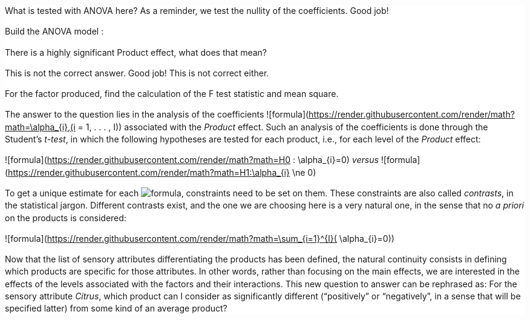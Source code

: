 What is tested with ANOVA here?
<choice id=1>
<opt text="If the sensory attribute 'Spicy' are significantly different regarding products.">
As a reminder, we test the nullity of the coefficients.
</opt>
<opt text="If products are significantly different regarding the sensory attribute 'Spicy'." correct="true">
Good job!
</choice>

Build the ANOVA model :

<codeblock id="25_01">
</codeblock>

There is a highly significant Product effect, what does that mean?

<choice id=2>
<opt text="Many products are spicy.">
This is not the correct answer.
</opt>
<opt text="There are differences between products for the descriptor 'Spicy'." correct="true">
Good job!
</opt>
<opt text="The descriptor 'Spicy' don't play a role in the structure of the product space.">
This is not correct either.
</opt>
</choice>

For the factor produced, find the calculation of the F test statistic and mean square. 

<codeblock id="26_01">
</codeblock>

</exercise>

</exercise>

<exercise id="2" title="How can I get a sensory profile for each product?">

The answer to the question lies in the analysis of the coefficients ![formula](https://render.githubusercontent.com/render/math?math=\alpha_{i},(i = 1, . . . , I)) associated with the _Product_ effect. Such an analysis of the coefficients is done through the Student’s _t-test_, in which the following hypotheses are tested for each product, i.e., for each level of the _Product_ effect:

![formula](https://render.githubusercontent.com/render/math?math=H0 : \alpha_{i}=0) _versus_ ![formula](https://render.githubusercontent.com/render/math?math=H1:\alpha_{i} \ne 0)

To get a unique estimate for each ![formula](https://render.githubusercontent.com/render/math?math=\alpha_{i}), constraints need to be set on them. These constraints are also called _contrasts_, in the statistical jargon. Different contrasts exist, and the one we are choosing here is a very natural one, in the sense that no _a priori_ on the products is considered:

![formula](https://render.githubusercontent.com/render/math?math=\sum_{i=1}^{I}( \alpha_{i}=0))

Now that the list of sensory attributes differentiating the products has been defined, the natural continuity consists in defining which products are specific for those attributes. In other words, rather than focusing on the main effects, we are interested in the effects of the levels associated with the factors and their interactions. This new question to answer can be rephrased as: For the sensory attribute _Citrus_, which product can I consider as significantly different (“positively” or “negatively”, in a sense that will be specified latter) from some kind of an average product?

